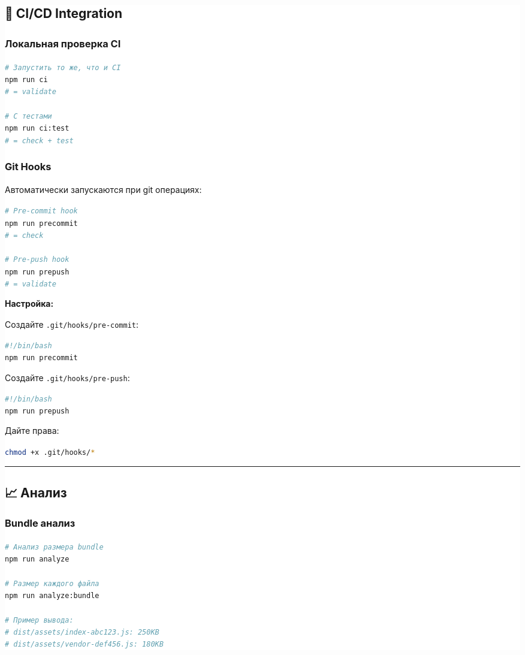 
## 🔄 CI/CD Integration

### Локальная проверка CI

```bash
# Запустить то же, что и CI
npm run ci
# = validate

# С тестами
npm run ci:test
# = check + test
```

### Git Hooks

Автоматически запускаются при git операциях:

```bash
# Pre-commit hook
npm run precommit
# = check

# Pre-push hook
npm run prepush
# = validate
```

**Настройка:**

Создайте `.git/hooks/pre-commit`:
```bash
#!/bin/bash
npm run precommit
```

Создайте `.git/hooks/pre-push`:
```bash
#!/bin/bash
npm run prepush
```

Дайте права:
```bash
chmod +x .git/hooks/*
```

---

## 📈 Анализ

### Bundle анализ

```bash
# Анализ размера bundle
npm run analyze

# Размер каждого файла
npm run analyze:bundle

# Пример вывода:
# dist/assets/index-abc123.js: 250KB
# dist/assets/vendor-def456.js: 180KB
```
